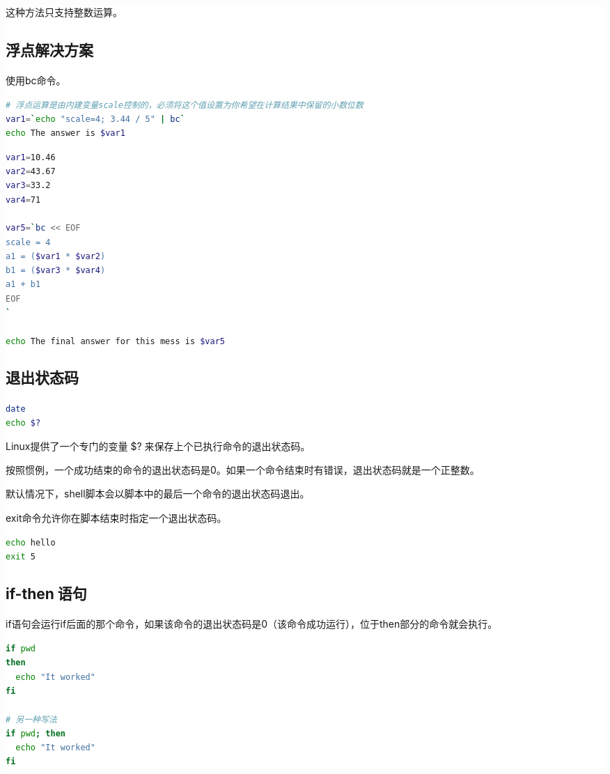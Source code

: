 这种方法只支持整数运算。

## 浮点解决方案

使用bc命令。

``` bash
# 浮点运算是由内建变量scale控制的，必须将这个值设置为你希望在计算结果中保留的小数位数
var1=`echo "scale=4; 3.44 / 5" | bc`
echo The answer is $var1
```

``` bash
var1=10.46
var2=43.67
var3=33.2
var4=71

var5=`bc << EOF
scale = 4
a1 = ($var1 * $var2)
b1 = ($var3 * $var4)
a1 + b1
EOF
`

echo The final answer for this mess is $var5
```

## 退出状态码

``` bash
date
echo $?
```

Linux提供了一个专门的变量 $? 来保存上个已执行命令的退出状态码。

按照惯例，一个成功结束的命令的退出状态码是0。如果一个命令结束时有错误，退出状态码就是一个正整数。

默认情况下，shell脚本会以脚本中的最后一个命令的退出状态码退出。

exit命令允许你在脚本结束时指定一个退出状态码。

``` bash
echo hello
exit 5
```

## if-then 语句

if语句会运行if后面的那个命令，如果该命令的退出状态码是0（该命令成功运行），位于then部分的命令就会执行。

``` bash
if pwd
then
  echo "It worked"
fi

# 另一种写法
if pwd; then
  echo "It worked"
fi
```
